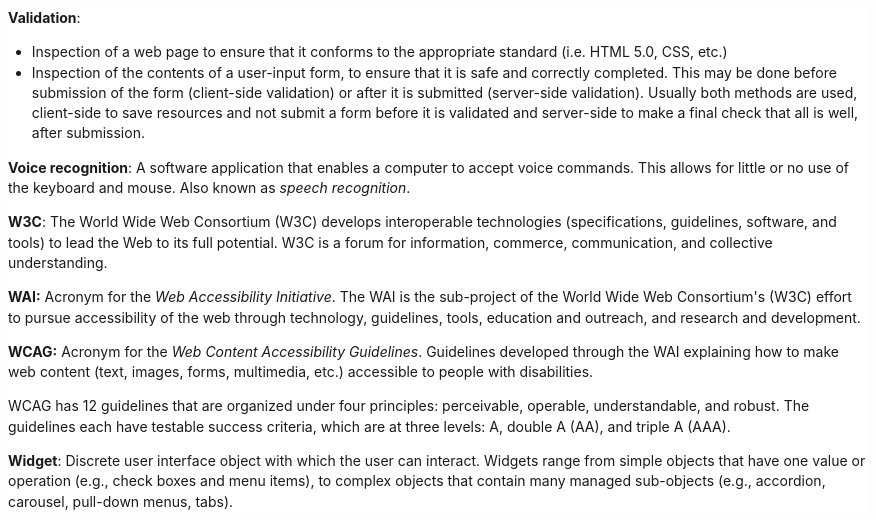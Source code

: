 **Validation**:

* Inspection of a web page to ensure that it conforms to the appropriate standard (i.e. HTML 5.0, CSS, etc.)
* Inspection of the contents of a user-input form, to ensure that it is safe and correctly completed. This may be done before submission of the form (client-side validation) or after it is submitted (server-side validation). Usually both methods are used, client-side to save resources and not submit a form before it is validated and server-side to make a final check that all is well, after submission.

**Voice recognition**: A software application that enables a computer to accept voice commands. This allows for little or no use of the keyboard and mouse. Also known as _speech recognition_.

**W3C**: The World Wide Web Consortium (W3C) develops interoperable technologies (specifications, guidelines, software, and tools) to lead the Web to its full potential. W3C is a forum for information, commerce, communication, and collective understanding.

**WAI:** Acronym for the _Web Accessibility Initiative_. The WAI is the sub-project of the World Wide Web Consortium's (W3C) effort to pursue accessibility of the web through technology, guidelines, tools, education and outreach, and research and development.

**WCAG:** Acronym for the _Web Content Accessibility Guidelines_. Guidelines developed through the WAI explaining how to make web content (text, images, forms, multimedia, etc.) accessible to people with disabilities.

WCAG has 12 guidelines that are organized under four principles: perceivable, operable, understandable, and robust. The guidelines each have testable success criteria, which are at three levels: A, double A (AA), and triple A (AAA).

**Widget**: Discrete user interface object with which the user can interact. Widgets range from simple objects that have one value or operation (e.g., check boxes and menu items), to complex objects that contain many managed sub-objects (e.g., accordion, carousel, pull-down menus, tabs).
